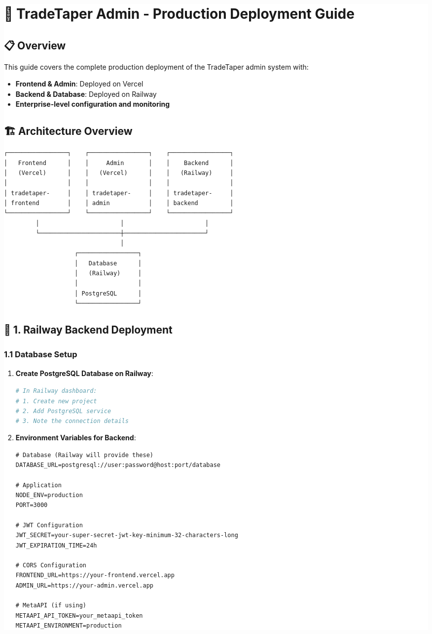# 🚀 TradeTaper Admin - Production Deployment Guide

## 📋 **Overview**

This guide covers the complete production deployment of the TradeTaper admin system with:
- **Frontend & Admin**: Deployed on Vercel
- **Backend & Database**: Deployed on Railway
- **Enterprise-level configuration and monitoring**

## 🏗️ **Architecture Overview**

```
┌─────────────────┐    ┌─────────────────┐    ┌─────────────────┐
│   Frontend      │    │     Admin       │    │    Backend      │
│   (Vercel)      │    │   (Vercel)      │    │   (Railway)     │
│                 │    │                 │    │                 │
│ tradetaper-     │    │ tradetaper-     │    │ tradetaper-     │
│ frontend        │    │ admin           │    │ backend         │
└─────────────────┘    └─────────────────┘    └─────────────────┘
         │                       │                       │
         └───────────────────────┼───────────────────────┘
                                 │
                    ┌─────────────────┐
                    │   Database      │
                    │   (Railway)     │
                    │                 │
                    │ PostgreSQL      │
                    └─────────────────┘
```

## 🔧 **1. Railway Backend Deployment**

### **1.1 Database Setup**

1. **Create PostgreSQL Database on Railway**:
   ```bash
   # In Railway dashboard:
   # 1. Create new project
   # 2. Add PostgreSQL service
   # 3. Note the connection details
   ```

2. **Environment Variables for Backend**:
   ```env
   # Database (Railway will provide these)
   DATABASE_URL=postgresql://user:password@host:port/database
   
   # Application
   NODE_ENV=production
   PORT=3000
   
   # JWT Configuration
   JWT_SECRET=your-super-secret-jwt-key-minimum-32-characters-long
   JWT_EXPIRATION_TIME=24h
   
   # CORS Configuration
   FRONTEND_URL=https://your-frontend.vercel.app
   ADMIN_URL=https://your-admin.vercel.app
   
   # MetaAPI (if using)
   METAAPI_API_TOKEN=your_metaapi_token
   METAAPI_ENVIRONMENT=production
   
   ```